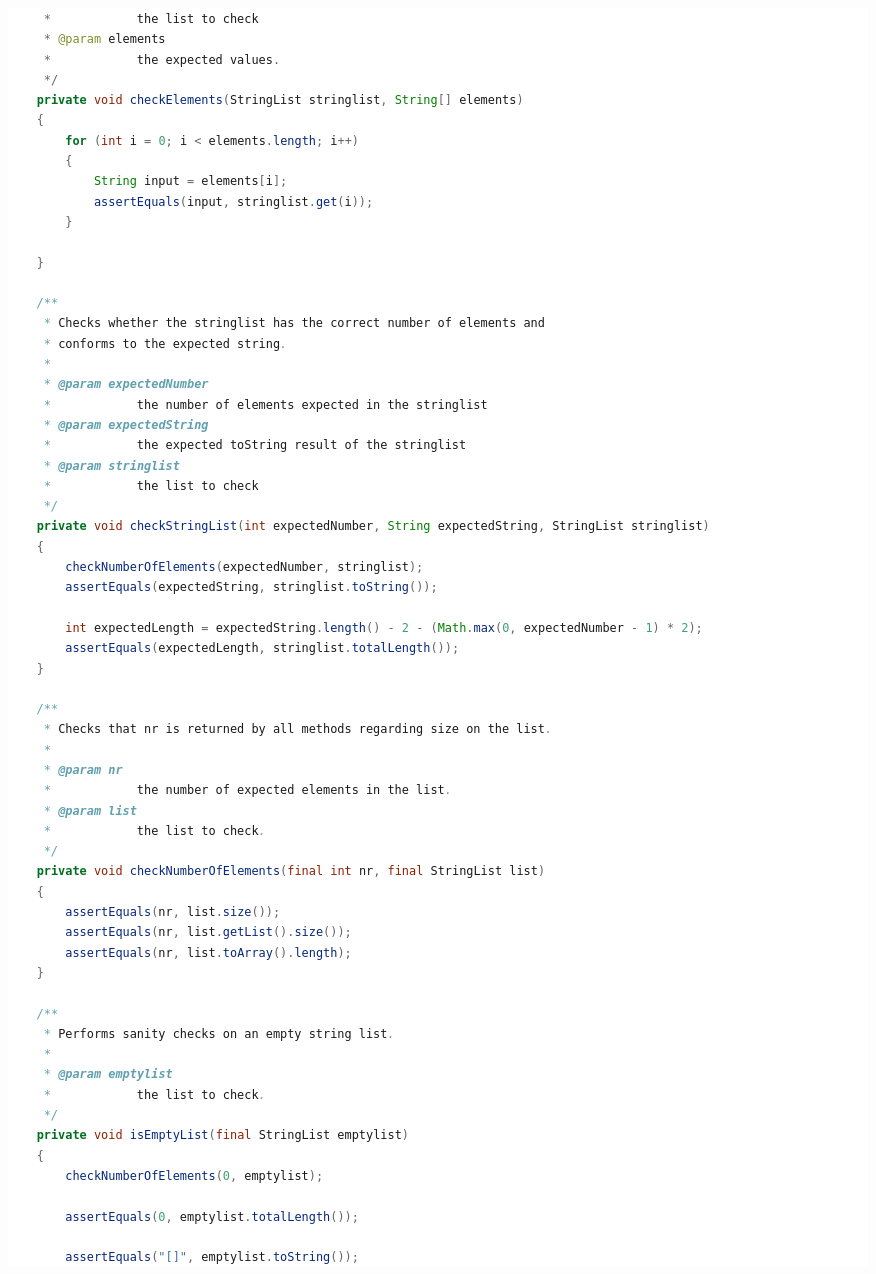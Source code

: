 ```java
	 *            the list to check
	 * @param elements
	 *            the expected values.
	 */
	private void checkElements(StringList stringlist, String[] elements)
	{
		for (int i = 0; i < elements.length; i++)
		{
			String input = elements[i];
			assertEquals(input, stringlist.get(i));
		}

	}

	/**
	 * Checks whether the stringlist has the correct number of elements and
	 * conforms to the expected string.
	 * 
	 * @param expectedNumber
	 *            the number of elements expected in the stringlist
	 * @param expectedString
	 *            the expected toString result of the stringlist
	 * @param stringlist
	 *            the list to check
	 */
	private void checkStringList(int expectedNumber, String expectedString, StringList stringlist)
	{
		checkNumberOfElements(expectedNumber, stringlist);
		assertEquals(expectedString, stringlist.toString());

		int expectedLength = expectedString.length() - 2 - (Math.max(0, expectedNumber - 1) * 2);
		assertEquals(expectedLength, stringlist.totalLength());
	}

	/**
	 * Checks that nr is returned by all methods regarding size on the list.
	 * 
	 * @param nr
	 *            the number of expected elements in the list.
	 * @param list
	 *            the list to check.
	 */
	private void checkNumberOfElements(final int nr, final StringList list)
	{
		assertEquals(nr, list.size());
		assertEquals(nr, list.getList().size());
		assertEquals(nr, list.toArray().length);
	}

	/**
	 * Performs sanity checks on an empty string list.
	 * 
	 * @param emptylist
	 *            the list to check.
	 */
	private void isEmptyList(final StringList emptylist)
	{
		checkNumberOfElements(0, emptylist);

		assertEquals(0, emptylist.totalLength());

		assertEquals("[]", emptylist.toString());

```